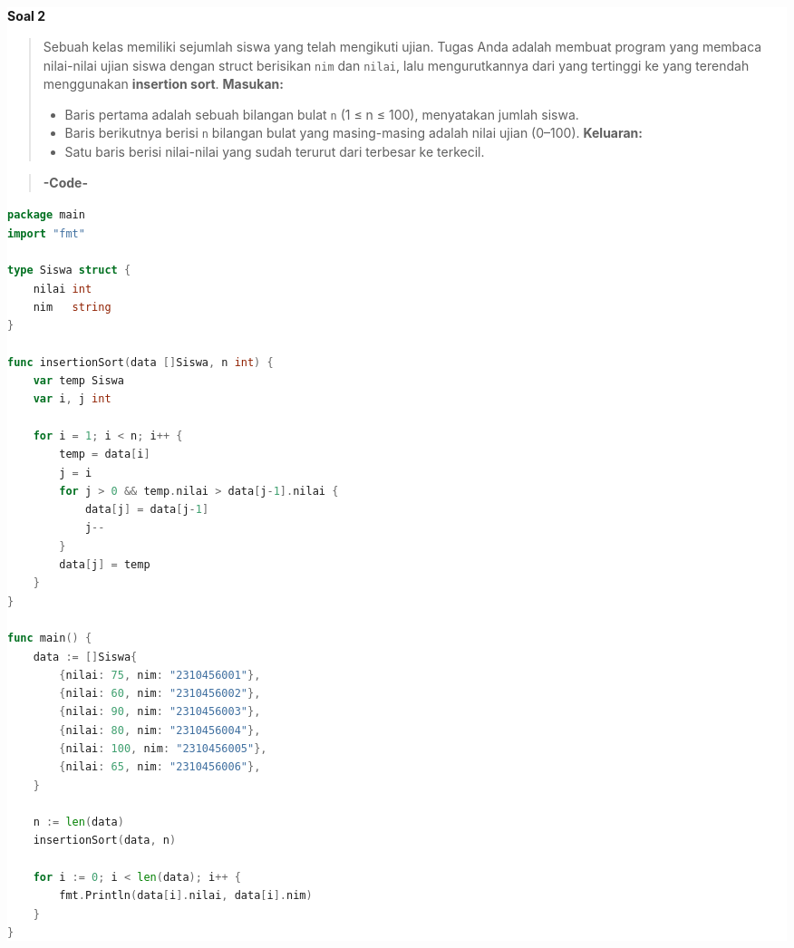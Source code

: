 
**Soal 2**
> Sebuah kelas memiliki sejumlah siswa yang telah mengikuti ujian. Tugas Anda adalah membuat program yang membaca nilai-nilai ujian siswa dengan struct berisikan `nim` dan `nilai`, lalu mengurutkannya dari yang tertinggi ke yang terendah menggunakan **insertion sort**.
> **Masukan:**
>   - Baris pertama adalah sebuah bilangan bulat `n` (1 ≤ n ≤ 100), menyatakan jumlah siswa.
>   - Baris berikutnya berisi `n` bilangan bulat yang masing-masing adalah nilai ujian (0–100).
> **Keluaran:**
> - Satu baris berisi nilai-nilai yang sudah terurut dari terbesar ke terkecil.

>**-Code-**
```go
package main
import "fmt"

type Siswa struct {
    nilai int
    nim   string
}

func insertionSort(data []Siswa, n int) {
    var temp Siswa
    var i, j int

    for i = 1; i < n; i++ {
        temp = data[i]
        j = i
        for j > 0 && temp.nilai > data[j-1].nilai {
            data[j] = data[j-1]
            j--
        }
        data[j] = temp
    }
}

func main() {
    data := []Siswa{
        {nilai: 75, nim: "2310456001"},
        {nilai: 60, nim: "2310456002"},
        {nilai: 90, nim: "2310456003"},
        {nilai: 80, nim: "2310456004"},
        {nilai: 100, nim: "2310456005"},
        {nilai: 65, nim: "2310456006"},
    }

    n := len(data)
    insertionSort(data, n)

    for i := 0; i < len(data); i++ {
        fmt.Println(data[i].nilai, data[i].nim)
    }
}
```
